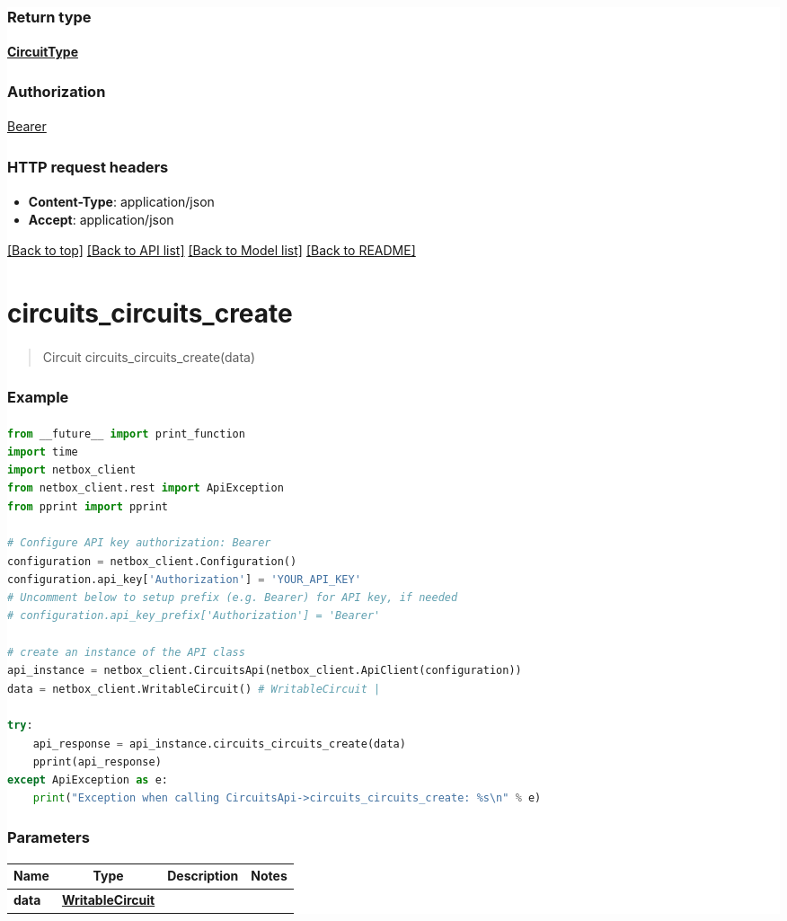 ### Return type

[**CircuitType**](CircuitType.md)

### Authorization

[Bearer](../README.md#Bearer)

### HTTP request headers

 - **Content-Type**: application/json
 - **Accept**: application/json

[[Back to top]](#) [[Back to API list]](../README.md#documentation-for-api-endpoints) [[Back to Model list]](../README.md#documentation-for-models) [[Back to README]](../README.md)

# **circuits_circuits_create**
> Circuit circuits_circuits_create(data)





### Example
```python
from __future__ import print_function
import time
import netbox_client
from netbox_client.rest import ApiException
from pprint import pprint

# Configure API key authorization: Bearer
configuration = netbox_client.Configuration()
configuration.api_key['Authorization'] = 'YOUR_API_KEY'
# Uncomment below to setup prefix (e.g. Bearer) for API key, if needed
# configuration.api_key_prefix['Authorization'] = 'Bearer'

# create an instance of the API class
api_instance = netbox_client.CircuitsApi(netbox_client.ApiClient(configuration))
data = netbox_client.WritableCircuit() # WritableCircuit | 

try:
    api_response = api_instance.circuits_circuits_create(data)
    pprint(api_response)
except ApiException as e:
    print("Exception when calling CircuitsApi->circuits_circuits_create: %s\n" % e)
```

### Parameters

Name | Type | Description  | Notes
------------- | ------------- | ------------- | -------------
 **data** | [**WritableCircuit**](WritableCircuit.md)|  | 
